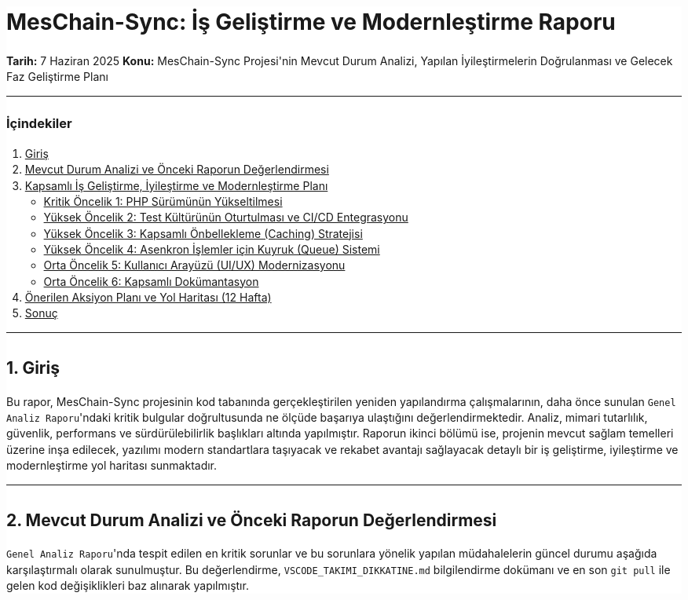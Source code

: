 # MesChain-Sync: İş Geliştirme ve Modernleştirme Raporu

**Tarih:** 7 Haziran 2025
**Konu:** MesChain-Sync Projesi'nin Mevcut Durum Analizi, Yapılan İyileştirmelerin Doğrulanması ve Gelecek Faz Geliştirme Planı

---

### **İçindekiler**
1.  [Giriş](#1-giriş)
2.  [Mevcut Durum Analizi ve Önceki Raporun Değerlendirmesi](#2-mevcut-durum-analizi-ve-önceki-raporun-değerlendirmesi)
3.  [Kapsamlı İş Geliştirme, İyileştirme ve Modernleştirme Planı](#3-kapsamlı-iş-geliştirme-iyileştirme-ve-modernleştirme-planı)
    -   [Kritik Öncelik 1: PHP Sürümünün Yükseltilmesi](#kritik-öncelik-1-php-sürümünün-yükseltilmesi-php-82)
    -   [Yüksek Öncelik 2: Test Kültürünün Oturtulması ve CI/CD Entegrasyonu](#yüksek-öncelik-2-test-kültürünün-oturtulması-ve-cicd-entegrasyonu)
    -   [Yüksek Öncelik 3: Kapsamlı Önbellekleme (Caching) Stratejisi](#yüksek-öncelik-3-kapsamlı-önbellekleme-caching-stratejisi)
    -   [Yüksek Öncelik 4: Asenkron İşlemler için Kuyruk (Queue) Sistemi](#yüksek-öncelik-4-asenkron-işlemler-için-kuyruk-queue-sistemi)
    -   [Orta Öncelik 5: Kullanıcı Arayüzü (UI/UX) Modernizasyonu](#orta-öncelik-5-kullanıcı-arayüzü-uiux-modernizasyonu)
    -   [Orta Öncelik 6: Kapsamlı Dokümantasyon](#orta-öncelik-6-kapsamlı-dokümantasyon)
4.  [Önerilen Aksiyon Planı ve Yol Haritası (12 Hafta)](#4-önerilen-aksiyon-planı-ve-yol-haritası-12-hafta)
5.  [Sonuç](#5-sonuç)

---

## 1. Giriş

Bu rapor, MesChain-Sync projesinin kod tabanında gerçekleştirilen yeniden yapılandırma çalışmalarının, daha önce sunulan `Genel Analiz Raporu`'ndaki kritik bulgular doğrultusunda ne ölçüde başarıya ulaştığını değerlendirmektedir. Analiz, mimari tutarlılık, güvenlik, performans ve sürdürülebilirlik başlıkları altında yapılmıştır. Raporun ikinci bölümü ise, projenin mevcut sağlam temelleri üzerine inşa edilecek, yazılımı modern standartlara taşıyacak ve rekabet avantajı sağlayacak detaylı bir iş geliştirme, iyileştirme ve modernleştirme yol haritası sunmaktadır.

---

## 2. Mevcut Durum Analizi ve Önceki Raporun Değerlendirmesi

`Genel Analiz Raporu`'nda tespit edilen en kritik sorunlar ve bu sorunlara yönelik yapılan müdahalelerin güncel durumu aşağıda karşılaştırmalı olarak sunulmuştur. Bu değerlendirme, `VSCODE_TAKIMI_DIKKATINE.md` bilgilendirme dokümanı ve en son `git pull` ile gelen kod değişiklikleri baz alınarak yapılmıştır.
